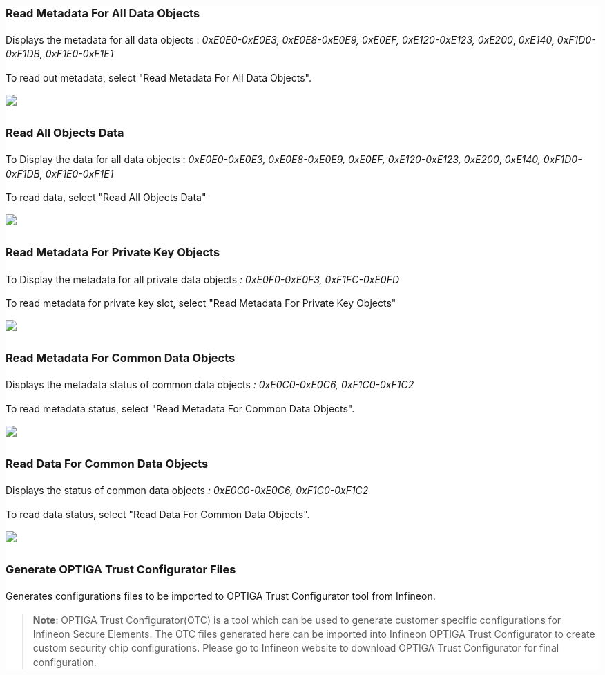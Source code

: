 [^Figure 2]: OPTIGA™ Trust M chip info displayed

### Read Metadata For All Data Objects

Displays the metadata for all data objects : *0xE0E0-0xE0E3, 0xE0E8-0xE0E9, 0xE0EF,* *0xE120-0xE123,* *0xE200*, *0xE140, 0xF1D0-0xF1DB, 0xF1E0-0xF1E1*

To read out metadata, select "Read Metadata For All Data Objects".

![](images/General_Features/general/metadata_all.png)
[^Figure 3]: Metadata for all data objects displayed

### Read All Objects Data

To Display the data for all data objects : *0xE0E0-0xE0E3, 0xE0E8-0xE0E9, 0xE0EF,*  *0xE120-0xE123,* *0xE200*, *0xE140, 0xF1D0-0xF1DB, 0xF1E0-0xF1E1*

To read data, select "Read All Objects Data"

![](images/General_Features/general/data_all.png)

[^Figure 4]:Data of all data objects displayed

### Read Metadata For Private Key Objects

To Display the metadata for all private data objects *: 0xE0F0-0xE0F3,* *0xF1FC-0xE0FD*

To read metadata for private key slot, select "Read Metadata For Private Key Objects"

![](images/General_Features/general/metadata_priv.png)

[^Figure 5]:Metadata for private key data objects displayed

### Read Metadata For Common Data Objects

Displays the metadata status of common data objects *: 0xE0C0-0xE0C6,*  *0xF1C0-0xF1C2*

To read metadata status, select "Read Metadata For Common Data Objects".

![](images/General_Features/general/metadata_common.png)

[^Figure 6]:Metadata status for common data objects displayed

### Read Data For Common Data Objects

Displays the status of common data objects *: 0xE0C0-0xE0C6,*  *0xF1C0-0xF1C2*

To read data status, select "Read Data For Common Data Objects". 

![](images/General_Features/general/data_common.png)

[^Figure 7]:Data Status of common data objects displayed

### Generate OPTIGA Trust Configurator Files

Generates configurations files to be imported to OPTIGA Trust Configurator tool from Infineon.

> **Note**:
> OPTIGA Trust Configurator(OTC) is a tool which can be used to generate customer specific configurations for Infineon Secure Elements. The OTC files generated here can be imported into Infineon OPTIGA Trust Configurator to create custom security chip configurations. Please go to Infineon website to download OPTIGA Trust Configurator for final configuration.


[^Figure 1]: OPTIGA™ Trust M General functions described
[^Figure 8]: Generate OPTIGA Trust Configurator Files Option
[^Figure 9]: OTC File save dialog
[^Figure 10]: OTC generation completed
[^Figure 18]: Secret File Selection
[^Figure 19]: Secret Data successfully written into Platform binding secret data object
[^Figure 24]: Write Metadata functions described
[^Figure 25]: Read Metadata from Object ID 0xF1D0
[^Figure 26]: Metadata update for OID 0xF1D5 successful
[^Figure 27]: MUD Reset Successful
[^Figure 28]: custom metadata loaded and contents shown
[^Figure 29]: custom metadata write success
[^Figure 30]: Cryptographic Functions ECC menu screen
[^Figure 31]: ECC cryptographic functions described
[^Figure 32]: ECC256 key inside 0xE0F1 generated successfully 
[^Figure 33]: ECC 256 key signed successfully
[^Figure 34]: ECC verification done successfully
[^Figure 35]: ECC verification failure
[^Figure 36]: RSA cryptographic function menu screen
[^Figure 37]: RSA cryptographic functions described
[^Figure 39]: Encrypted using RSA public key
[^Figure 40]: Decrypted using private key
[^Figure 43]: AES cryptographic functions described
[^Figure 44]: AES 128 symmetric key generated 
[^Figure 45]: Text data input encrypted using AES key
[^Figure 46]: Custom data input encrypted using AES CBC Mode
[^Figure 47]: Data Input decrypted using AES CBC Mode
[^Figure 48]: OpenSSL-Engine ECC (Client/Server) Menu Screen
[^Figure 49]: OpenSSL-Engine ECC (Client/Server) Function Description part 1
[^Figure 50]: OpenSSL-Engine ECC (Client/Server) Function Description part 2
[^Figure 51]: OpenSSL-Engine ECC (Client/Server) Create Private Key (for server)
[^Figure 52]: OpenSSL-Engine ECC (Client/Server) Create CSR for Server 
[^Figure 53]: OpenSSL-Engine ECC (Client/Server) Create Server Cert
[^Figure 54]: OpenSSL-Engine ECC (Client/Server) Create Client ECC key and CSR
[^Figure 55]: OpenSSL-Engine ECC (Client/Server) Extract Public key from CSR
[^Figure 56]: OpenSSL-Engine ECC (Client/Server) Create Client Certificate
[^Figure 57]: OpenSSL-Engine ECC (Client/Server) Start Server
[^Figure 58]: OpenSSL-Engine ECC (Client/Server) Start Client
[^Figure 59]: OpenSSL-Engine ECC (Client/Server) Communication
[^Figure 60]: OpenSSL RNG Menu Screen
[^Figure 61]: Generate RNG
[^Figure 62]: RNG generated 
[^Figure 63]: OPTIGA Trust M Explorer Application: Protected Update Selection
[^Figure 64]: Overview of "Metadata Update" Screen
[^Figure 65]: Provision Data Objects (for Keep TargetData)
[^ Figure 66]: Read objects Metadata after provisioning
[^Figure 67]: Manifest and Fragment generated 
[^Figure 68]: Metadata protected update 
[^Figure 69]: Objects metadata displayed
[^Figure 70]: Target OID access condition reset successfully
[^Figure 71]: ECC key Protected Update Screen
[^Figure 74]: ECC Key Manifest and Fragment generated 
[^Figure 81]: AES Manifest and Fragment generated 
[^Figure 88]: RSA Manifest generated 
[^Figure 95]: Data and Manifest generated 
[^Figure 99]: Secure Storage functions described
[^Figure 100]: Provisioning HMAC authentication storage
[^Figure 101]: Verify and Write to Target OID 
[^Figure 102]: Verify and read Target OID
[^Figure 103]: Read Objects metadata displayed
[^Figure 104]: OPTIGA Trust M Explorer Application: AWS:IOT Core Selection
[^Figure 105]: AWS:IOT Core Main Screen
[^Figure 106]: AWS IOT Login
[^Figure 107]: AWS IOT Security Credentials
[^Figure 108]: AWS IOT Download Security Credentials
[^Figure 109]: Security_Credentials.CSV
[^Figure 110]: IFXCloudUserAdministratorAccess Page 
[^Figure 112]: AWS IOT Core
[^Figure 113]: AWS IOT Core Settings
[^Figure 114]: AWS IOT Core Settings Endpoint
[^Figure  115]: AWS IOT Configuration
[^Figure 116]: AWS IOT Set AWS Credentials Selection
[^Figure 117]: AWS IOT Open Config File Selection
[^Figure 118]: AWS IOT Open Config File
[^Figure 119]: AWS IOT Open Policy File Selection
[^Figure 120]: AWS IOT Policy File
[^Figure 121]:  AWS IOT 1-click provision Selection
[^Figure 122]: AWS IOT 1-click provision Succeeded
[^Figure 123]: Certificate generated and registered to AWS IOT core
[^Figure 124]: AWS IOT Test
[^Figure 125]: AWS IOT Start Publishing Selection
[^Figure 126]: AWS IOT Web-Browser Published